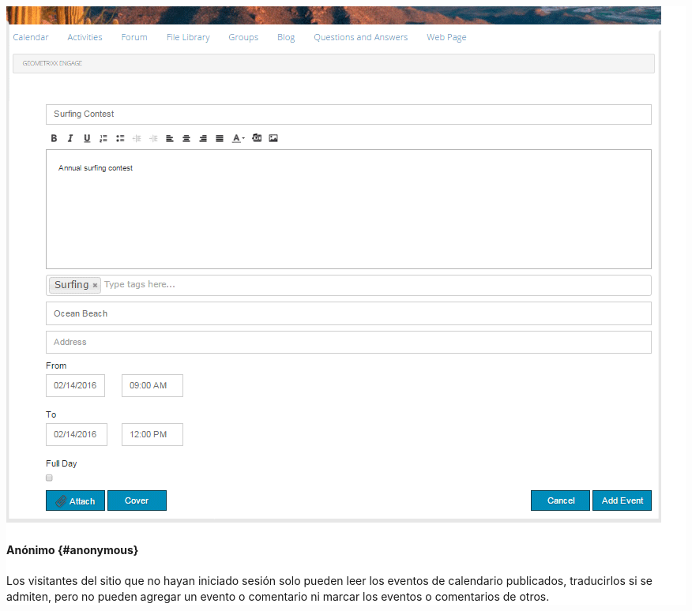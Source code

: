 ![event-post](assets/configure-calendar3.png)

#### Anónimo {#anonymous}

Los visitantes del sitio que no hayan iniciado sesión solo pueden leer los eventos de calendario publicados, traducirlos si se admiten, pero no pueden agregar un evento o comentario ni marcar los eventos o comentarios de otros.
